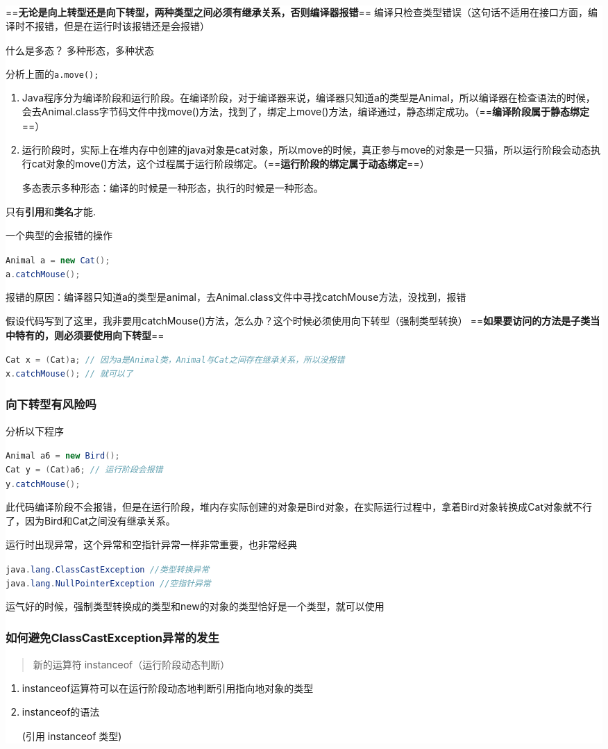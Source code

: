 ==**无论是向上转型还是向下转型，两种类型之间必须有继承关系，否则编译器报错**== 编译只检查类型错误（这句话不适用在接口方面，编译时不报错，但是在运行时该报错还是会报错）

什么是多态？  多种形态，多种状态

分析上面的`a.move();`

1. Java程序分为编译阶段和运行阶段。在编译阶段，对于编译器来说，编译器只知道a的类型是Animal，所以编译器在检查语法的时候，会去Animal.class字节码文件中找move()方法，找到了，绑定上move()方法，编译通过，静态绑定成功。（==**编译阶段属于静态绑定**==）

2. 运行阶段时，实际上在堆内存中创建的java对象是cat对象，所以move的时候，真正参与move的对象是一只猫，所以运行阶段会动态执行cat对象的move()方法，这个过程属于运行阶段绑定。（==**运行阶段的绑定属于动态绑定**==）

   多态表示多种形态：编译的时候是一种形态，执行的时候是一种形态。

只有**引用**和**类名**才能.

一个典型的会报错的操作

```java
Animal a = new Cat();
a.catchMouse();
```

报错的原因：编译器只知道a的类型是animal，去Animal.class文件中寻找catchMouse方法，没找到，报错

假设代码写到了这里，我非要用catchMouse()方法，怎么办？这个时候必须使用向下转型（强制类型转换）       ==**如果要访问的方法是子类当中特有的，则必须要使用向下转型**==

```java
Cat x = (Cat)a; // 因为a是Animal类，Animal与Cat之间存在继承关系，所以没报错
x.catchMouse(); // 就可以了
```

### 向下转型有风险吗

分析以下程序

```java
Animal a6 = new Bird();
Cat y = (Cat)a6; // 运行阶段会报错
y.catchMouse();
```

此代码编译阶段不会报错，但是在运行阶段，堆内存实际创建的对象是Bird对象，在实际运行过程中，拿着Bird对象转换成Cat对象就不行了，因为Bird和Cat之间没有继承关系。

运行时出现异常，这个异常和空指针异常一样非常重要，也非常经典

```java
java.lang.ClassCastException //类型转换异常
java.lang.NullPointerException //空指针异常
```

运气好的时候，强制类型转换成的类型和new的对象的类型恰好是一个类型，就可以使用

### 如何避免ClassCastException异常的发生

> 新的运算符 instanceof（运行阶段动态判断）

1. instanceof运算符可以在运行阶段动态地判断引用指向地对象的类型

2. instanceof的语法

   (引用 instanceof 类型)

